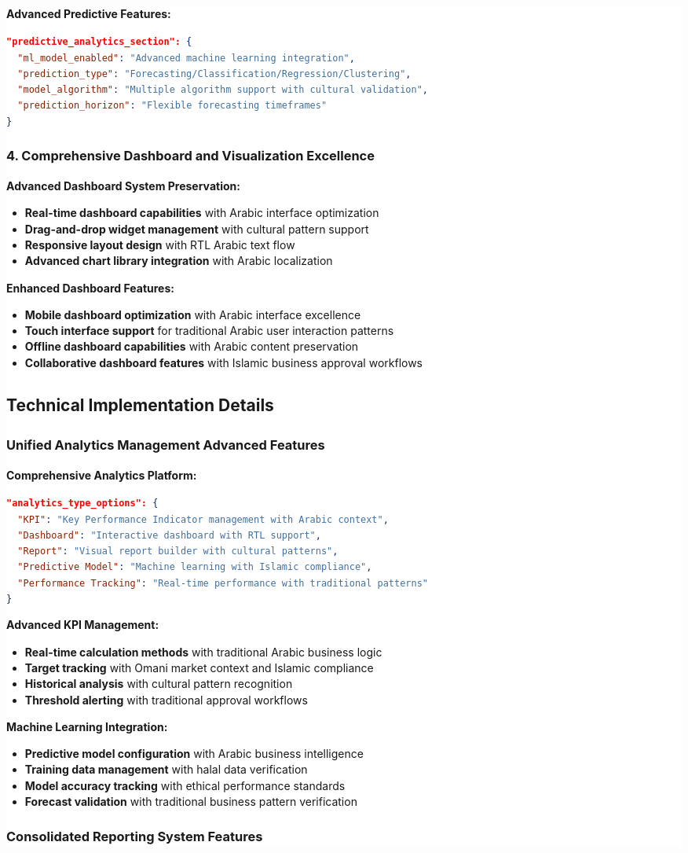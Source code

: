 **Advanced Predictive Features:**
```json
"predictive_analytics_section": {
  "ml_model_enabled": "Advanced machine learning integration",
  "prediction_type": "Forecasting/Classification/Regression/Clustering",
  "model_algorithm": "Multiple algorithm support with cultural validation",
  "prediction_horizon": "Flexible forecasting timeframes"
}
```

### 4. Comprehensive Dashboard and Visualization Excellence

**Advanced Dashboard System Preservation:**
- **Real-time dashboard capabilities** with Arabic interface optimization
- **Drag-and-drop widget management** with cultural pattern support
- **Responsive layout design** with RTL Arabic text flow
- **Advanced chart library integration** with Arabic localization

**Enhanced Dashboard Features:**
- **Mobile dashboard optimization** with Arabic interface excellence
- **Touch interface support** for traditional Arabic user interaction patterns
- **Offline dashboard capabilities** with Arabic content preservation
- **Collaborative dashboard features** with Islamic business approval workflows

## Technical Implementation Details

### Unified Analytics Management Advanced Features

**Comprehensive Analytics Platform:**
```json
"analytics_type_options": {
  "KPI": "Key Performance Indicator management with Arabic context",
  "Dashboard": "Interactive dashboard with RTL support",
  "Report": "Visual report builder with cultural patterns",
  "Predictive Model": "Machine learning with Islamic compliance",
  "Performance Tracking": "Real-time performance with traditional patterns"
}
```

**Advanced KPI Management:**
- **Real-time calculation methods** with traditional Arabic business logic
- **Target tracking** with Omani market context and Islamic compliance
- **Historical analysis** with cultural pattern recognition
- **Threshold alerting** with traditional approval workflows

**Machine Learning Integration:**
- **Predictive model configuration** with Arabic business intelligence
- **Training data management** with halal data verification
- **Model accuracy tracking** with ethical performance standards
- **Forecast validation** with traditional business pattern verification

### Consolidated Reporting System Features
